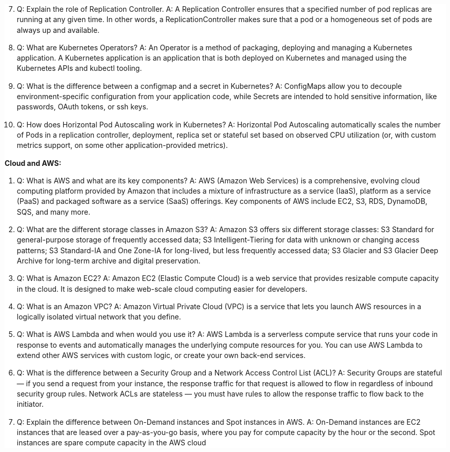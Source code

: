 7. Q: Explain the role of Replication Controller.
   A: A Replication Controller ensures that a specified number of pod replicas are running at any given time. In other words, a ReplicationController makes sure that a pod or a homogeneous set of pods are always up and available.

8. Q: What are Kubernetes Operators?
   A: An Operator is a method of packaging, deploying and managing a Kubernetes application. A Kubernetes application is an application that is both deployed on Kubernetes and managed using the Kubernetes APIs and kubectl tooling.

9. Q: What is the difference between a configmap and a secret in Kubernetes?
   A: ConfigMaps allow you to decouple environment-specific configuration from your application code, while Secrets are intended to hold sensitive information, like passwords, OAuth tokens, or ssh keys.

10. Q: How does Horizontal Pod Autoscaling work in Kubernetes?
   A: Horizontal Pod Autoscaling automatically scales the number of Pods in a replication controller, deployment, replica set or stateful set based on observed CPU utilization (or, with custom metrics support, on some other application-provided metrics).

**Cloud and AWS:**

1. Q: What is AWS and what are its key components?
   A: AWS (Amazon Web Services) is a comprehensive, evolving cloud computing platform provided by Amazon that includes a mixture of infrastructure as a service (IaaS), platform as a service (PaaS) and packaged software as a service (SaaS) offerings. Key components of AWS include EC2, S3, RDS, DynamoDB, SQS, and many more.

2. Q: What are the different storage classes in Amazon S3?
   A: Amazon S3 offers six different storage classes: S3 Standard for general-purpose storage of frequently accessed data; S3 Intelligent-Tiering for data with unknown or changing access patterns; S3 Standard-IA and One Zone-IA for long-lived, but less frequently accessed data; S3 Glacier and S3 Glacier Deep Archive for long-term archive and digital preservation.

3. Q: What is Amazon EC2?
   A: Amazon EC2 (Elastic Compute Cloud) is a web service that provides resizable compute capacity in the cloud. It is designed to make web-scale cloud computing easier for developers.

4. Q: What is an Amazon VPC?
   A: Amazon Virtual Private Cloud (VPC) is a service that lets you launch AWS resources in a logically isolated virtual network that you define.

5. Q: What is AWS Lambda and when would you use it?
   A: AWS Lambda is a serverless compute service that runs your code in response to events and automatically manages the underlying compute resources for you. You can use AWS Lambda to extend other AWS services with custom logic, or create your own back-end services.

6. Q: What is the difference between a Security Group and a Network Access Control List (ACL)?
   A: Security Groups are stateful — if you send a request from your instance, the response traffic for that request is allowed to flow in regardless of inbound security group rules. Network ACLs are stateless — you must have rules to allow the response traffic to flow back to the initiator.

7. Q: Explain the difference between On-Demand instances and Spot instances in AWS.
   A: On-Demand instances are EC2 instances that are leased over a pay-as-you-go basis, where you pay for compute capacity by the hour or the second. Spot instances are spare compute capacity in the AWS cloud
